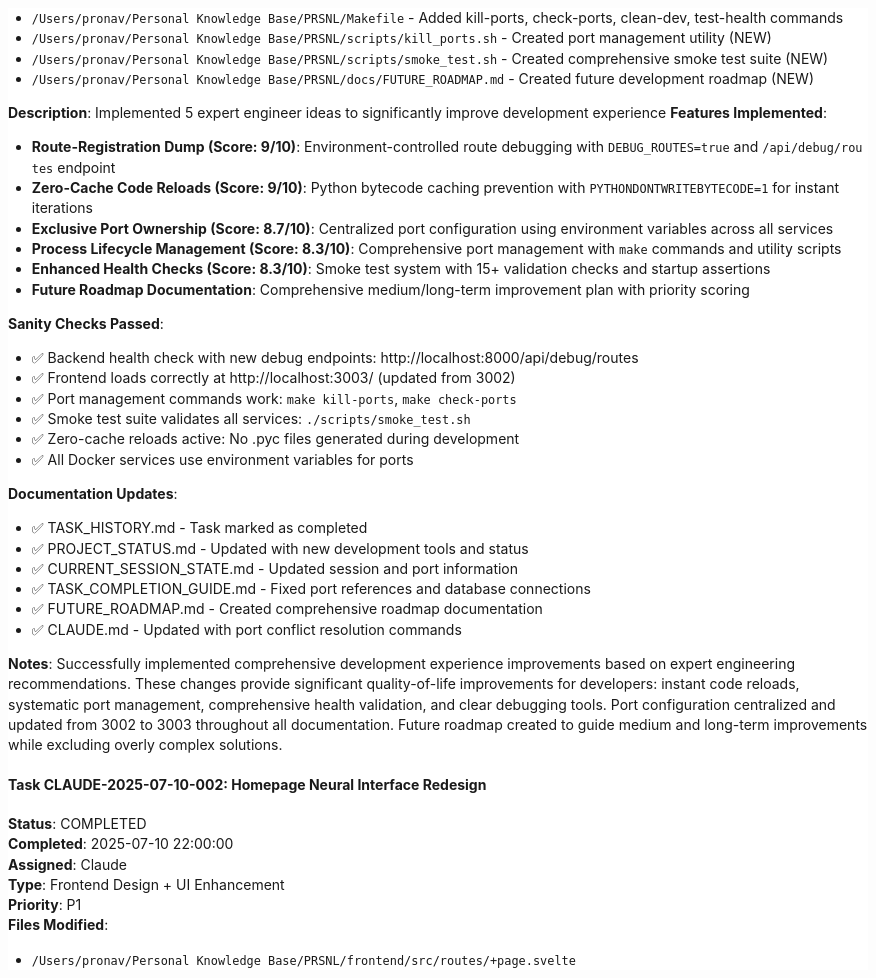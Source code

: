 - `/Users/pronav/Personal Knowledge Base/PRSNL/Makefile` - Added kill-ports, check-ports, clean-dev, test-health commands
- `/Users/pronav/Personal Knowledge Base/PRSNL/scripts/kill_ports.sh` - Created port management utility (NEW)
- `/Users/pronav/Personal Knowledge Base/PRSNL/scripts/smoke_test.sh` - Created comprehensive smoke test suite (NEW)
- `/Users/pronav/Personal Knowledge Base/PRSNL/docs/FUTURE_ROADMAP.md` - Created future development roadmap (NEW)

**Description**: Implemented 5 expert engineer ideas to significantly improve development experience
**Features Implemented**:
- **Route-Registration Dump (Score: 9/10)**: Environment-controlled route debugging with `DEBUG_ROUTES=true` and `/api/debug/routes` endpoint
- **Zero-Cache Code Reloads (Score: 9/10)**: Python bytecode caching prevention with `PYTHONDONTWRITEBYTECODE=1` for instant iterations
- **Exclusive Port Ownership (Score: 8.7/10)**: Centralized port configuration using environment variables across all services
- **Process Lifecycle Management (Score: 8.3/10)**: Comprehensive port management with `make` commands and utility scripts
- **Enhanced Health Checks (Score: 8.3/10)**: Smoke test system with 15+ validation checks and startup assertions
- **Future Roadmap Documentation**: Comprehensive medium/long-term improvement plan with priority scoring

**Sanity Checks Passed**:
- ✅ Backend health check with new debug endpoints: http://localhost:8000/api/debug/routes
- ✅ Frontend loads correctly at http://localhost:3003/ (updated from 3002)
- ✅ Port management commands work: `make kill-ports`, `make check-ports`
- ✅ Smoke test suite validates all services: `./scripts/smoke_test.sh`
- ✅ Zero-cache reloads active: No .pyc files generated during development
- ✅ All Docker services use environment variables for ports

**Documentation Updates**: 
- ✅ TASK_HISTORY.md - Task marked as completed
- ✅ PROJECT_STATUS.md - Updated with new development tools and status
- ✅ CURRENT_SESSION_STATE.md - Updated session and port information
- ✅ TASK_COMPLETION_GUIDE.md - Fixed port references and database connections
- ✅ FUTURE_ROADMAP.md - Created comprehensive roadmap documentation
- ✅ CLAUDE.md - Updated with port conflict resolution commands

**Notes**: Successfully implemented comprehensive development experience improvements based on expert engineering recommendations. These changes provide significant quality-of-life improvements for developers: instant code reloads, systematic port management, comprehensive health validation, and clear debugging tools. Port configuration centralized and updated from 3002 to 3003 throughout all documentation. Future roadmap created to guide medium and long-term improvements while excluding overly complex solutions.

#### Task CLAUDE-2025-07-10-002: Homepage Neural Interface Redesign
**Status**: COMPLETED  
**Completed**: 2025-07-10 22:00:00  
**Assigned**: Claude  
**Type**: Frontend Design + UI Enhancement  
**Priority**: P1  
**Files Modified**: 
- `/Users/pronav/Personal Knowledge Base/PRSNL/frontend/src/routes/+page.svelte`
